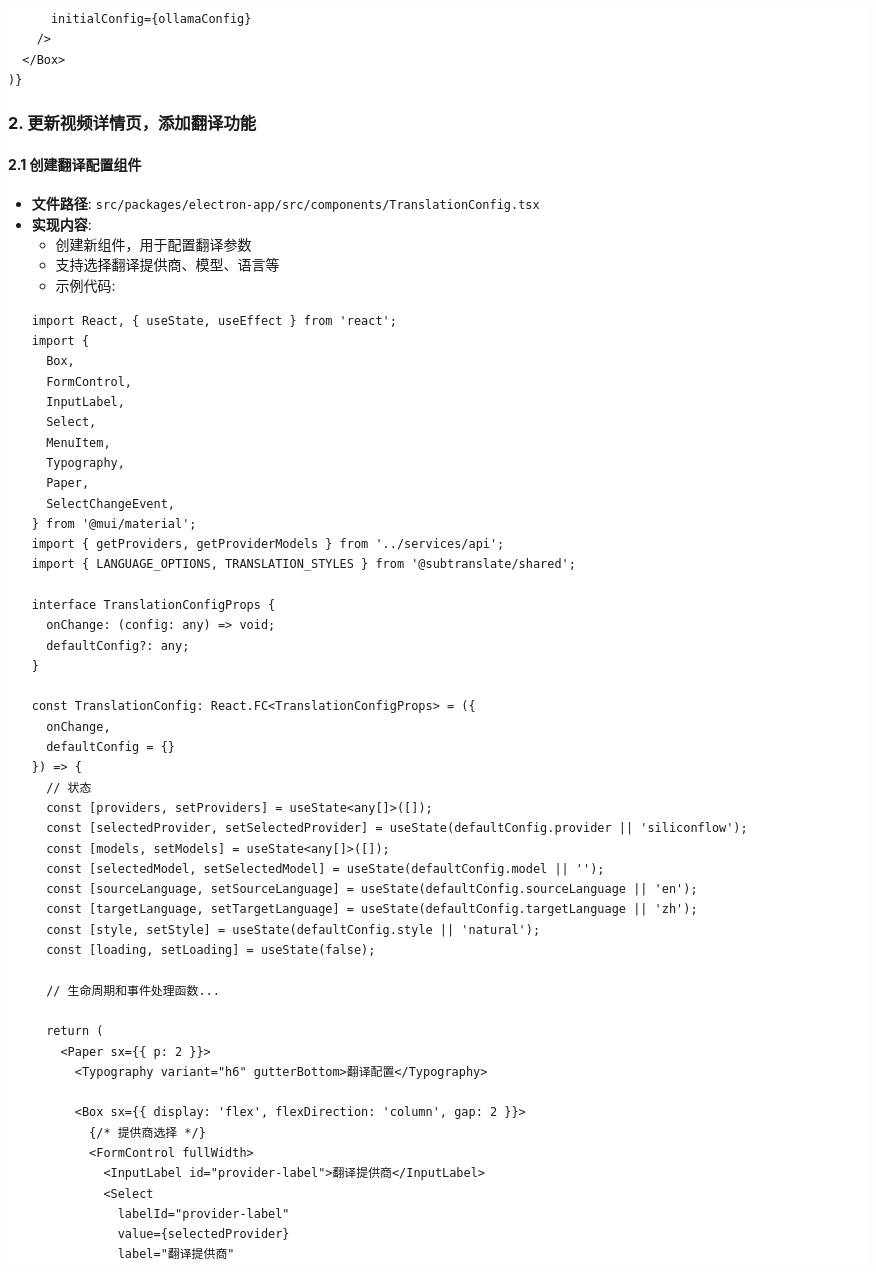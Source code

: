   ```tsx
        initialConfig={ollamaConfig}
      />
    </Box>
  )}
  ```

### 2. 更新视频详情页，添加翻译功能

#### 2.1 创建翻译配置组件
- **文件路径**: `src/packages/electron-app/src/components/TranslationConfig.tsx`
- **实现内容**:
  - 创建新组件，用于配置翻译参数
  - 支持选择翻译提供商、模型、语言等
  - 示例代码:
  ```tsx
  import React, { useState, useEffect } from 'react';
  import {
    Box,
    FormControl,
    InputLabel,
    Select,
    MenuItem,
    Typography,
    Paper,
    SelectChangeEvent,
  } from '@mui/material';
  import { getProviders, getProviderModels } from '../services/api';
  import { LANGUAGE_OPTIONS, TRANSLATION_STYLES } from '@subtranslate/shared';

  interface TranslationConfigProps {
    onChange: (config: any) => void;
    defaultConfig?: any;
  }

  const TranslationConfig: React.FC<TranslationConfigProps> = ({
    onChange,
    defaultConfig = {}
  }) => {
    // 状态
    const [providers, setProviders] = useState<any[]>([]);
    const [selectedProvider, setSelectedProvider] = useState(defaultConfig.provider || 'siliconflow');
    const [models, setModels] = useState<any[]>([]);
    const [selectedModel, setSelectedModel] = useState(defaultConfig.model || '');
    const [sourceLanguage, setSourceLanguage] = useState(defaultConfig.sourceLanguage || 'en');
    const [targetLanguage, setTargetLanguage] = useState(defaultConfig.targetLanguage || 'zh');
    const [style, setStyle] = useState(defaultConfig.style || 'natural');
    const [loading, setLoading] = useState(false);

    // 生命周期和事件处理函数...

    return (
      <Paper sx={{ p: 2 }}>
        <Typography variant="h6" gutterBottom>翻译配置</Typography>

        <Box sx={{ display: 'flex', flexDirection: 'column', gap: 2 }}>
          {/* 提供商选择 */}
          <FormControl fullWidth>
            <InputLabel id="provider-label">翻译提供商</InputLabel>
            <Select
              labelId="provider-label"
              value={selectedProvider}
              label="翻译提供商"
  ```